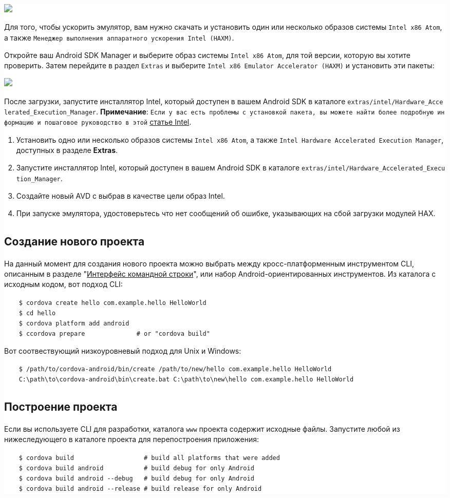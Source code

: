 ![][15]

 [15]: img/guide/platforms/android/intel_pid_util_620px.png

Для того, чтобы ускорить эмулятор, вам нужно скачать и установить один или несколько образов системы `Intel x86 Atom`, а также `Менеджер выполнения аппаратного ускорения Intel (HAXM)`.

Откройте ваш Android SDK Manager и выберите образ системы `Intel x86 Atom`, для той версии, которую вы хотите проверить. Затем перейдите в раздел `Extras` и выберите `Intel x86 Emulator Accelerator (HAXM)` и установить эти пакеты:

![][16]

 [16]: img/guide/platforms/android/asdk_man_intel_image_haxm.png

После загрузки, запустите инсталлятор Intel, который доступен в вашем Android SDK в каталоге `extras/intel/Hardware_Accelerated_Execution_Manager`. **Примечание**: `Если у вас есть проблемы с установкой пакета, вы можете найти более подробную информацию и пошаговое руководство в этой` [статье Intel][17].

 [17]: http://software.intel.com/en-us/android/articles/speeding-up-the-android-emulator-on-intel-architecture

1.  Установить одно или несколько образов системы `Intel x86 Atom`, а также `Intel Hardware Accelerated Execution Manager`, доступных в разделе **Extras**.

2.  Запустите инсталлятор Intel, который доступен в вашем Android SDK в каталоге `extras/intel/Hardware_Accelerated_Execution_Manager`.

3.  Создайте новый AVD с выбрав в качестве цели образ Intel.

4.  При запуске эмулятора, удостоверьтесь что нет сообщений об ошибке, указывающих на сбой загрузки модулей HAX.

## Создание нового проекта

На данный момент для создания нового проекта можно выбрать между кросс-платформенным инструментом CLI, описанным в разделе "<a href="../../cli/index.html">Интерфейс командной строки</a>", или набор Android-ориентированных инструментов. Из каталога с исходным кодом, вот подход CLI:

        $ cordova create hello com.example.hello HelloWorld
        $ cd hello
        $ cordova platform add android
        $ ccordova prepare              # or "cordova build"
    

Вот соотвествующий низкоуровневый подход для Unix и Windows:

        $ /path/to/cordova-android/bin/create /path/to/new/hello com.example.hello HelloWorld
        C:\path\to\cordova-android\bin\create.bat C:\path\to\new\hello com.example.hello HelloWorld
    

## Построение проекта

Если вы используете CLI для разработки, каталога `www` проекта содержит исходные файлы. Запустите любой из нижеследующего в каталоге проекта для перепостроения приложения:

        $ cordova build                   # build all platforms that were added
        $ cordova build android           # build debug for only Android
        $ cordova build android --debug   # build debug for only Android
        $ cordova build android --release # build release for only Android
    

 [1]: http://developer.android.com/sdk/index.html#Requirements
 [2]: http://developer.android.com/about/dashboards/index.html
 [3]: http://cordova.apache.org
 [4]: http://www.oracle.com/technetwork/java/javase/downloads/jdk7-downloads-1880260.html
 [5]: http://developer.android.com/sdk/installing/index.html?pkg=tools
 [6]: http://developer.android.com/sdk/installing/index.html?pkg=studio
 [7]: http://developer.android.com/sdk/installing/adding-packages.html
 [8]: img/guide/platforms/android/asdk_device.png
 [9]: img/guide/platforms/android/asdk_newAVD.png
 [10]: img/guide/platforms/android/asdk_avds.png
 [11]: img/guide/platforms/android/asdk_emulator.png
 [12]: http://ark.intel.com/products/virtualizationtechnology
 [13]: https://downloadcenter.intel.com/Detail_Desc.aspx?ProductID=1881&DwnldID=7838
 [14]: https://downloadcenter.intel.com/Detail_Desc.aspx?ProductID=1881&DwnldID=7840&lang=eng
 [18]: img/guide/platforms/android/emulator2x.png
 [19]: img/guide/platforms/android/asdk_import_project.png
 [20]: img/guide/platforms/android/asdk_import_select_location.png
 [21]: img/guide/platforms/android/asdk_import_done.png
 [22]: http://developer.android.com/tools/studio/index.html
 [23]: http://developer.android.com/tools/building/building-studio.html